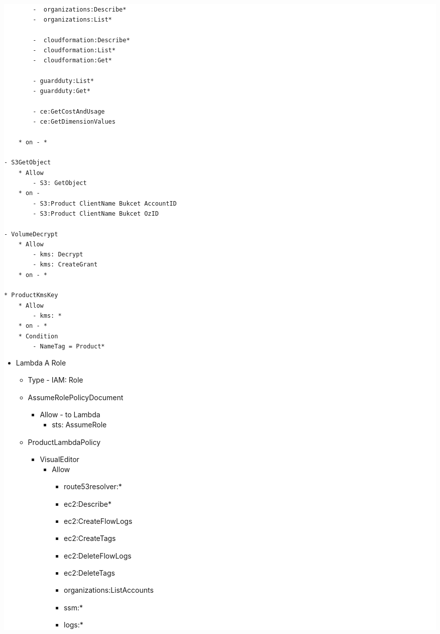             -  organizations:Describe*
            -  organizations:List*

            -  cloudformation:Describe*
            -  cloudformation:List*
            -  cloudformation:Get*

            - guardduty:List*
            - guardduty:Get*

            - ce:GetCostAndUsage
            - ce:GetDimensionValues

        * on - *

    - S3GetObject
        * Allow 
            - S3: GetObject
        * on -
            - S3:Product ClientName Bukcet AccountID
            - S3:Product ClientName Bukcet OzID

    - VolumeDecrypt
        * Allow 
            - kms: Decrypt
            - kms: CreateGrant
        * on - *

    * ProductKmsKey
        * Allow
            - kms: *
        * on - *
        * Condition
            - NameTag = Product*

* Lambda A Role
    - Type - IAM: Role
    - AssumeRolePolicyDocument
        * Allow - to Lambda
            * sts: AssumeRole

    - ProductLambdaPolicy
        - VisualEditor
            * Allow 
                - route53resolver:*

                - ec2:Describe*
                - ec2:CreateFlowLogs
                - ec2:CreateTags
                - ec2:DeleteFlowLogs
                - ec2:DeleteTags

                - organizations:ListAccounts

                - ssm:*

                - logs:*
